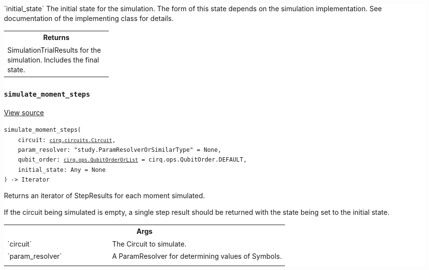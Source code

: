 </td>
</tr><tr>
<td>
`initial_state`
</td>
<td>
The initial state for the simulation. The  form of
this state depends on the simulation implementation.  See
documentation of the implementing class for details.
</td>
</tr>
</table>




 <table class="responsive fixed orange">
<colgroup><col width="214px"><col></colgroup>
<tr><th colspan="2">Returns</th></tr>
<tr class="alt">
<td colspan="2">
SimulationTrialResults for the simulation. Includes the final state.
</td>
</tr>

</table>



<h3 id="simulate_moment_steps"><code>simulate_moment_steps</code></h3>

<a target="_blank" href="https://github.com/quantumlib/cirq/tree/master/cirq/sim/simulator.py">View source</a>

<pre class="devsite-click-to-copy prettyprint lang-py tfo-signature-link">
<code>simulate_moment_steps(
    circuit: <a href="../../cirq/circuits/Circuit.md"><code>cirq.circuits.Circuit</code></a>,
    param_resolver: "study.ParamResolverOrSimilarType" = None,
    qubit_order: <a href="../../cirq/ops/QubitOrderOrList.md"><code>cirq.ops.QubitOrderOrList</code></a> = cirq.ops.QubitOrder.DEFAULT,
    initial_state: Any = None
) -> Iterator
</code></pre>

Returns an iterator of StepResults for each moment simulated.

If the circuit being simulated is empty, a single step result should
be returned with the state being set to the initial state.


 <table class="responsive fixed orange">
<colgroup><col width="214px"><col></colgroup>
<tr><th colspan="2">Args</th></tr>

<tr>
<td>
`circuit`
</td>
<td>
The Circuit to simulate.
</td>
</tr><tr>
<td>
`param_resolver`
</td>
<td>
A ParamResolver for determining values of Symbols.
</td>
</tr><tr>
<td>